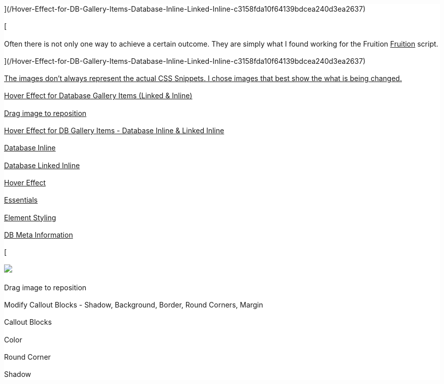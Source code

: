 ](/Hover-Effect-for-DB-Gallery-Items-Database-Inline-Linked-Inline-c3158fda10f64139bdcea240d3ea2637)

[

Often there is not only one way to achieve a certain outcome. They are simply what I found working for the Fruition [Fruition](http://fruitionsite.com/) script.







](/Hover-Effect-for-DB-Gallery-Items-Database-Inline-Linked-Inline-c3158fda10f64139bdcea240d3ea2637)

[The images don’t always represent the actual CSS Snippets. I chose images that best show the what is being changed.](/Hover-Effect-for-DB-Gallery-Items-Database-Inline-Linked-Inline-c3158fda10f64139bdcea240d3ea2637)

[Hover Effect for Database Gallery Items (Linked & Inline)](/Hover-Effect-for-DB-Gallery-Items-Database-Inline-Linked-Inline-c3158fda10f64139bdcea240d3ea2637)

[Drag image to reposition](/Hover-Effect-for-DB-Gallery-Items-Database-Inline-Linked-Inline-c3158fda10f64139bdcea240d3ea2637)

[Hover Effect for DB Gallery Items - Database Inline & Linked Inline](/Hover-Effect-for-DB-Gallery-Items-Database-Inline-Linked-Inline-c3158fda10f64139bdcea240d3ea2637)

[Database Inline](/Hover-Effect-for-DB-Gallery-Items-Database-Inline-Linked-Inline-c3158fda10f64139bdcea240d3ea2637)

[Database Linked Inline](/Hover-Effect-for-DB-Gallery-Items-Database-Inline-Linked-Inline-c3158fda10f64139bdcea240d3ea2637)

[Hover Effect](/Hover-Effect-for-DB-Gallery-Items-Database-Inline-Linked-Inline-c3158fda10f64139bdcea240d3ea2637)

[Essentials](/Hover-Effect-for-DB-Gallery-Items-Database-Inline-Linked-Inline-c3158fda10f64139bdcea240d3ea2637)

[Element Styling](/Hover-Effect-for-DB-Gallery-Items-Database-Inline-Linked-Inline-c3158fda10f64139bdcea240d3ea2637)

[DB Meta Information](/Hover-Effect-for-DB-Gallery-Items-Database-Inline-Linked-Inline-c3158fda10f64139bdcea240d3ea2637)

[

![](https://heuschkelsimon.notion.site/image/https%3A%2F%2Fs3-us-west-2.amazonaws.com%2Fsecure.notion-static.com%2F9d843cf0-03b4-4eff-91f6-e70eb0ce4441%2FCallout_.png?table=block&id=8485ea30-746f-45a9-ac1e-73df8a747b6d&width=640&userId=&cache=v2)

Drag image to reposition

Modify Callout Blocks - Shadow, Background, Border, Round Corners, Margin

Callout Blocks

Color

Round Corner

Shadow

